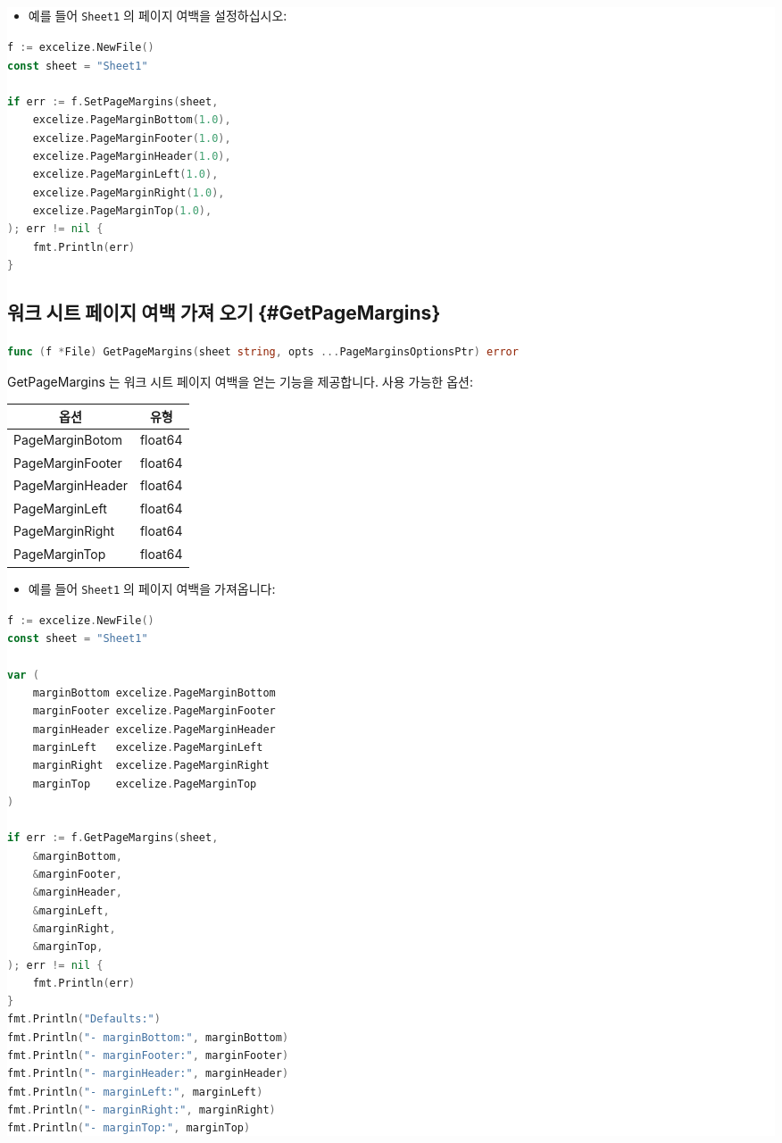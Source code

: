 - 예를 들어 `Sheet1` 의 페이지 여백을 설정하십시오:

```go
f := excelize.NewFile()
const sheet = "Sheet1"

if err := f.SetPageMargins(sheet,
    excelize.PageMarginBottom(1.0),
    excelize.PageMarginFooter(1.0),
    excelize.PageMarginHeader(1.0),
    excelize.PageMarginLeft(1.0),
    excelize.PageMarginRight(1.0),
    excelize.PageMarginTop(1.0),
); err != nil {
    fmt.Println(err)
}
```

## 워크 시트 페이지 여백 가져 오기 {#GetPageMargins}

```go
func (f *File) GetPageMargins(sheet string, opts ...PageMarginsOptionsPtr) error
```

GetPageMargins 는 워크 시트 페이지 여백을 얻는 기능을 제공합니다. 사용 가능한 옵션:

옵션|유형
---|---
PageMarginBotom|float64
PageMarginFooter|float64
PageMarginHeader|float64
PageMarginLeft|float64
PageMarginRight|float64
PageMarginTop|float64

- 예를 들어 `Sheet1` 의 페이지 여백을 가져옵니다:

```go
f := excelize.NewFile()
const sheet = "Sheet1"

var (
    marginBottom excelize.PageMarginBottom
    marginFooter excelize.PageMarginFooter
    marginHeader excelize.PageMarginHeader
    marginLeft   excelize.PageMarginLeft
    marginRight  excelize.PageMarginRight
    marginTop    excelize.PageMarginTop
)

if err := f.GetPageMargins(sheet,
    &marginBottom,
    &marginFooter,
    &marginHeader,
    &marginLeft,
    &marginRight,
    &marginTop,
); err != nil {
    fmt.Println(err)
}
fmt.Println("Defaults:")
fmt.Println("- marginBottom:", marginBottom)
fmt.Println("- marginFooter:", marginFooter)
fmt.Println("- marginHeader:", marginHeader)
fmt.Println("- marginLeft:", marginLeft)
fmt.Println("- marginRight:", marginRight)
fmt.Println("- marginTop:", marginTop)
```
